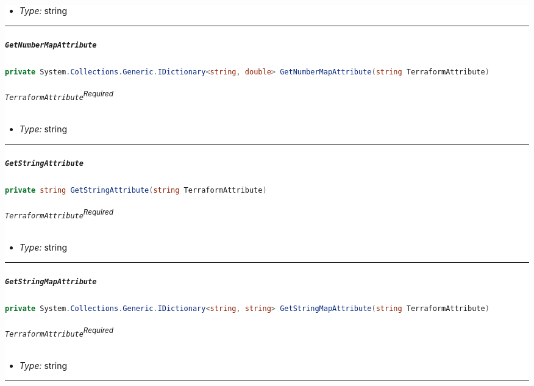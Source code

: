 - *Type:* string

---

##### `GetNumberMapAttribute` <a name="GetNumberMapAttribute" id="@cdktf/provider-upcloud.loadbalancer.LoadbalancerNodesNetworksIpAddressesOutputReference.getNumberMapAttribute"></a>

```csharp
private System.Collections.Generic.IDictionary<string, double> GetNumberMapAttribute(string TerraformAttribute)
```

###### `TerraformAttribute`<sup>Required</sup> <a name="TerraformAttribute" id="@cdktf/provider-upcloud.loadbalancer.LoadbalancerNodesNetworksIpAddressesOutputReference.getNumberMapAttribute.parameter.terraformAttribute"></a>

- *Type:* string

---

##### `GetStringAttribute` <a name="GetStringAttribute" id="@cdktf/provider-upcloud.loadbalancer.LoadbalancerNodesNetworksIpAddressesOutputReference.getStringAttribute"></a>

```csharp
private string GetStringAttribute(string TerraformAttribute)
```

###### `TerraformAttribute`<sup>Required</sup> <a name="TerraformAttribute" id="@cdktf/provider-upcloud.loadbalancer.LoadbalancerNodesNetworksIpAddressesOutputReference.getStringAttribute.parameter.terraformAttribute"></a>

- *Type:* string

---

##### `GetStringMapAttribute` <a name="GetStringMapAttribute" id="@cdktf/provider-upcloud.loadbalancer.LoadbalancerNodesNetworksIpAddressesOutputReference.getStringMapAttribute"></a>

```csharp
private System.Collections.Generic.IDictionary<string, string> GetStringMapAttribute(string TerraformAttribute)
```

###### `TerraformAttribute`<sup>Required</sup> <a name="TerraformAttribute" id="@cdktf/provider-upcloud.loadbalancer.LoadbalancerNodesNetworksIpAddressesOutputReference.getStringMapAttribute.parameter.terraformAttribute"></a>

- *Type:* string

---